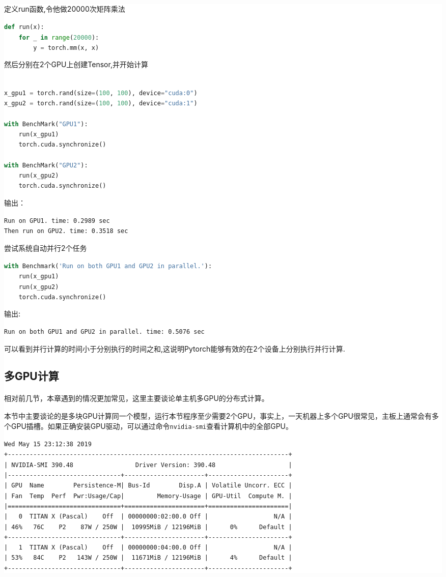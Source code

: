 定义run函数,令他做20000次矩阵乘法

```python
def run(x):
    for _ in range(20000):
        y = torch.mm(x, x)        
```

然后分别在2个GPU上创建Tensor,并开始计算

```python

x_gpu1 = torch.rand(size=(100, 100), device="cuda:0")
x_gpu2 = torch.rand(size=(100, 100), device="cuda:1")

with BenchMark("GPU1"):
    run(x_gpu1)
    torch.cuda.synchronize()

with BenchMark("GPU2"):
    run(x_gpu2)
    torch.cuda.synchronize()

```

输出：

```
Run on GPU1. time: 0.2989 sec
Then run on GPU2. time: 0.3518 sec
```

尝试系统自动并行2个任务

```python
with Benchmark('Run on both GPU1 and GPU2 in parallel.'):
    run(x_gpu1)
    run(x_gpu2)
    torch.cuda.synchronize()
```

输出:

```
Run on both GPU1 and GPU2 in parallel. time: 0.5076 sec
```

可以看到并行计算的时间小于分别执行的时间之和,这说明Pytorch能够有效的在2个设备上分别执行并行计算.



## 多GPU计算

相对前几节，本章遇到的情况更加常见，这里主要谈论单主机多GPU的分布式计算。

本节中主要谈论的是多块GPU计算同一个模型，运行本节程序至少需要2个GPU，事实上，一天机器上多个GPU很常见，主板上通常会有多个GPU插槽。如果正确安装GPU驱动，可以通过命令`nvidia-smi`查看计算机中的全部GPU。

```
Wed May 15 23:12:38 2019
+-----------------------------------------------------------------------------+
| NVIDIA-SMI 390.48                 Driver Version: 390.48                    |
|-------------------------------+----------------------+----------------------+
| GPU  Name        Persistence-M| Bus-Id        Disp.A | Volatile Uncorr. ECC |
| Fan  Temp  Perf  Pwr:Usage/Cap|         Memory-Usage | GPU-Util  Compute M. |
|===============================+======================+======================|
|   0  TITAN X (Pascal)    Off  | 00000000:02:00.0 Off |                  N/A |
| 46%   76C    P2    87W / 250W |  10995MiB / 12196MiB |      0%      Default |
+-------------------------------+----------------------+----------------------+
|   1  TITAN X (Pascal)    Off  | 00000000:04:00.0 Off |                  N/A |
| 53%   84C    P2   143W / 250W |  11671MiB / 12196MiB |      4%      Default |
+-------------------------------+----------------------+----------------------+
```